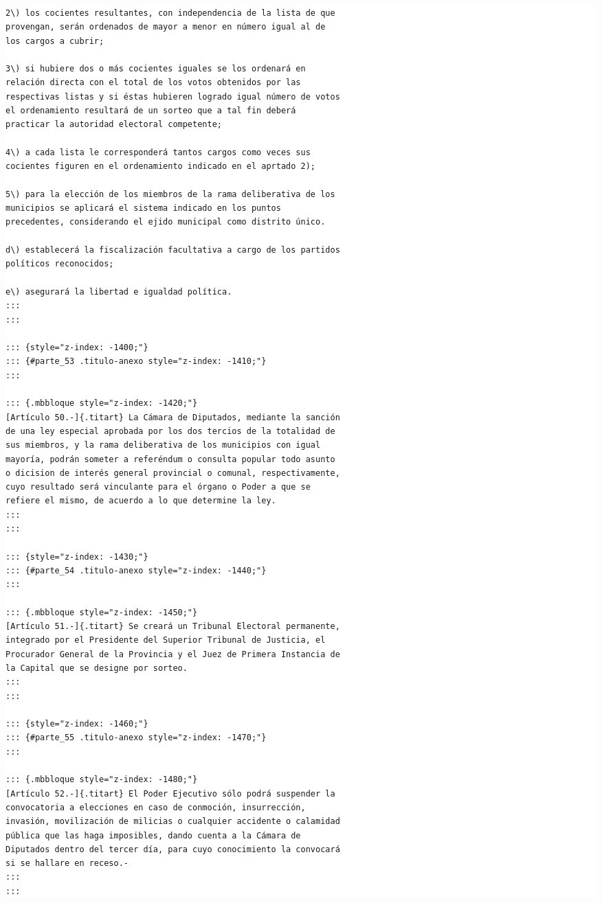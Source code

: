     2\) los cocientes resultantes, con independencia de la lista de que
    provengan, serán ordenados de mayor a menor en número igual al de
    los cargos a cubrir;

    3\) si hubiere dos o más cocientes iguales se los ordenará en
    relación directa con el total de los votos obtenidos por las
    respectivas listas y si éstas hubieren logrado igual número de votos
    el ordenamiento resultará de un sorteo que a tal fin deberá
    practicar la autoridad electoral competente;

    4\) a cada lista le corresponderá tantos cargos como veces sus
    cocientes figuren en el ordenamiento indicado en el aprtado 2);

    5\) para la elección de los miembros de la rama deliberativa de los
    municipios se aplicará el sistema indicado en los puntos
    precedentes, considerando el ejido municipal como distrito único.

    d\) establecerá la fiscalización facultativa a cargo de los partidos
    políticos reconocidos;

    e\) asegurará la libertad e igualdad política.
    :::
    :::

    ::: {style="z-index: -1400;"}
    ::: {#parte_53 .titulo-anexo style="z-index: -1410;"}
    :::

    ::: {.mbbloque style="z-index: -1420;"}
    [Artículo 50.-]{.titart} La Cámara de Diputados, mediante la sanción
    de una ley especial aprobada por los dos tercios de la totalidad de
    sus miembros, y la rama deliberativa de los municipios con igual
    mayoría, podrán someter a referéndum o consulta popular todo asunto
    o dicision de interés general provincial o comunal, respectivamente,
    cuyo resultado será vinculante para el órgano o Poder a que se
    refiere el mismo, de acuerdo a lo que determine la ley.
    :::
    :::

    ::: {style="z-index: -1430;"}
    ::: {#parte_54 .titulo-anexo style="z-index: -1440;"}
    :::

    ::: {.mbbloque style="z-index: -1450;"}
    [Artículo 51.-]{.titart} Se creará un Tribunal Electoral permanente,
    integrado por el Presidente del Superior Tribunal de Justicia, el
    Procurador General de la Provincia y el Juez de Primera Instancia de
    la Capital que se designe por sorteo.
    :::
    :::

    ::: {style="z-index: -1460;"}
    ::: {#parte_55 .titulo-anexo style="z-index: -1470;"}
    :::

    ::: {.mbbloque style="z-index: -1480;"}
    [Artículo 52.-]{.titart} El Poder Ejecutivo sólo podrá suspender la
    convocatoria a elecciones en caso de conmoción, insurrección,
    invasión, movilización de milicias o cualquier accidente o calamidad
    pública que las haga imposibles, dando cuenta a la Cámara de
    Diputados dentro del tercer día, para cuyo conocimiento la convocará
    si se hallare en receso.-
    :::
    :::

